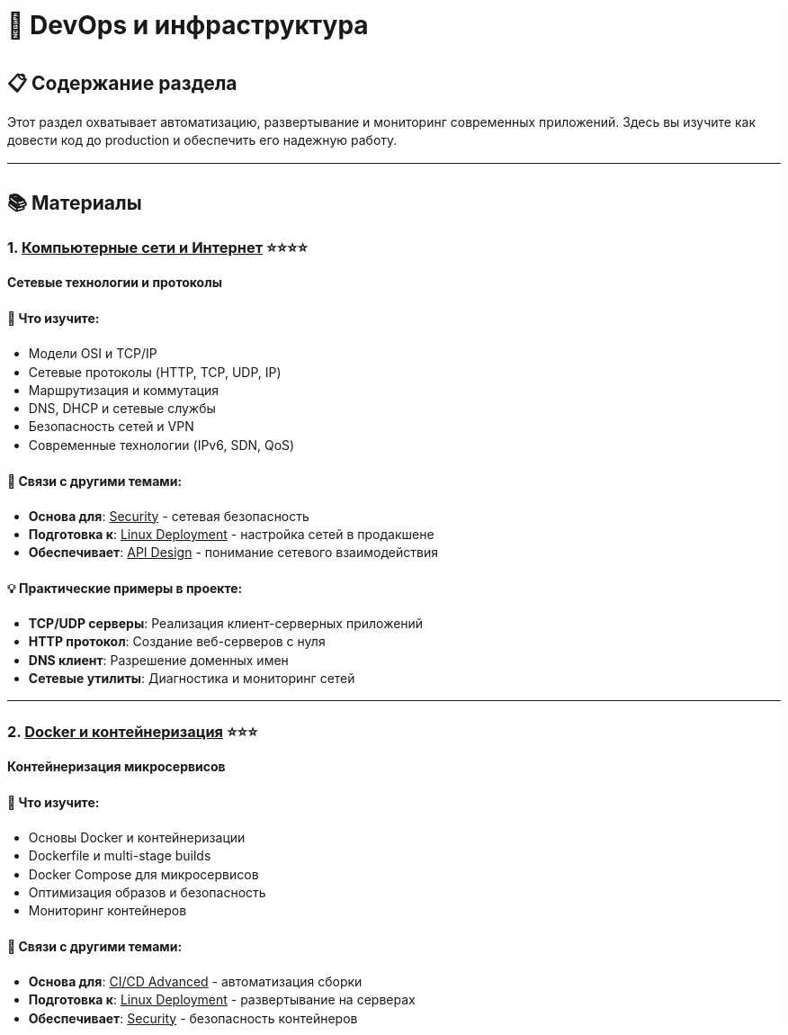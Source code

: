 # 🚀 DevOps и инфраструктура

## 📋 Содержание раздела

Этот раздел охватывает автоматизацию, развертывание и мониторинг современных приложений. Здесь вы изучите как довести код до production и обеспечить его надежную работу.

---

## 📚 Материалы

### 1. [Компьютерные сети и Интернет](computer-networks.md) ⭐⭐⭐⭐
**Сетевые технологии и протоколы**

#### 🎯 Что изучите:
- Модели OSI и TCP/IP
- Сетевые протоколы (HTTP, TCP, UDP, IP)
- Маршрутизация и коммутация
- DNS, DHCP и сетевые службы
- Безопасность сетей и VPN
- Современные технологии (IPv6, SDN, QoS)

#### 🔗 Связи с другими темами:
- **Основа для**: [Security](../technical-skills/security.md) - сетевая безопасность
- **Подготовка к**: [Linux Deployment](linux-deployment.md) - настройка сетей в продакшене
- **Обеспечивает**: [API Design](../architecture/api-design.md) - понимание сетевого взаимодействия

#### 💡 Практические примеры в проекте:
- **TCP/UDP серверы**: Реализация клиент-серверных приложений
- **HTTP протокол**: Создание веб-серверов с нуля
- **DNS клиент**: Разрешение доменных имен
- **Сетевые утилиты**: Диагностика и мониторинг сетей

---

### 2. [Docker и контейнеризация](docker-containerization.md) ⭐⭐⭐
**Контейнеризация микросервисов**

#### 🎯 Что изучите:
- Основы Docker и контейнеризации
- Dockerfile и multi-stage builds
- Docker Compose для микросервисов
- Оптимизация образов и безопасность
- Мониторинг контейнеров

#### 🔗 Связи с другими темами:
- **Основа для**: [CI/CD Advanced](cicd-advanced.md) - автоматизация сборки
- **Подготовка к**: [Linux Deployment](linux-deployment.md) - развертывание на серверах
- **Обеспечивает**: [Security](../technical-skills/security.md) - безопасность контейнеров
